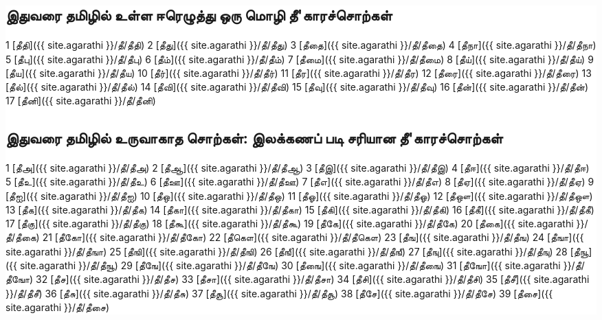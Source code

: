 ## இதுவரை தமிழில் உள்ள ஈரெழுத்து ஒரு மொழி தீ'காரச்சொற்கள்

1 [தீதி]({{ site.agarathi }}/தீ/தீதி) 
2 [தீது]({{ site.agarathi }}/தீ/தீது) 
3 [தீதை]({{ site.agarathi }}/தீ/தீதை) 
4 [தீநா]({{ site.agarathi }}/தீ/தீநா) 
5 [தீபு]({{ site.agarathi }}/தீ/தீபு) 
6 [தீம்]({{ site.agarathi }}/தீ/தீம்) 
7 [தீமை]({{ site.agarathi }}/தீ/தீமை) 
8 [தீய்]({{ site.agarathi }}/தீ/தீய்) 
9 [தீய]({{ site.agarathi }}/தீ/தீய) 
10 [தீர்]({{ site.agarathi }}/தீ/தீர்) 
11 [தீர]({{ site.agarathi }}/தீ/தீர) 
12 [தீரை]({{ site.agarathi }}/தீ/தீரை) 
13 [தீல்]({{ site.agarathi }}/தீ/தீல்) 
14 [தீவி]({{ site.agarathi }}/தீ/தீவி) 
15 [தீவு]({{ site.agarathi }}/தீ/தீவு) 
16 [தீன்]({{ site.agarathi }}/தீ/தீன்) 
17 [தீனி]({{ site.agarathi }}/தீ/தீனி) 


    
##  இதுவரை தமிழில் உருவாகாத சொற்கள்: இலக்கணப் படி சரியான தீ'காரச்சொற்கள்

1 [தீஅ]({{ site.agarathi }}/தீ/தீஅ) 
2 [தீஆ]({{ site.agarathi }}/தீ/தீஆ) 
3 [தீஇ]({{ site.agarathi }}/தீ/தீஇ) 
4 [தீஈ]({{ site.agarathi }}/தீ/தீஈ) 
5 [தீஉ]({{ site.agarathi }}/தீ/தீஉ) 
6 [தீஊ]({{ site.agarathi }}/தீ/தீஊ) 
7 [தீஎ]({{ site.agarathi }}/தீ/தீஎ) 
8 [தீஏ]({{ site.agarathi }}/தீ/தீஏ) 
9 [தீஐ]({{ site.agarathi }}/தீ/தீஐ) 
10 [தீஒ]({{ site.agarathi }}/தீ/தீஒ) 
11 [தீஓ]({{ site.agarathi }}/தீ/தீஓ) 
12 [தீஔ]({{ site.agarathi }}/தீ/தீஔ) 
13 [தீக]({{ site.agarathi }}/தீ/தீக) 
14 [தீகா]({{ site.agarathi }}/தீ/தீகா) 
15 [தீகி]({{ site.agarathi }}/தீ/தீகி) 
16 [தீகீ]({{ site.agarathi }}/தீ/தீகீ) 
17 [தீகு]({{ site.agarathi }}/தீ/தீகு) 
18 [தீகூ]({{ site.agarathi }}/தீ/தீகூ) 
19 [தீகே]({{ site.agarathi }}/தீ/தீகே) 
20 [தீகை]({{ site.agarathi }}/தீ/தீகை) 
21 [தீகோ]({{ site.agarathi }}/தீ/தீகோ) 
22 [தீகௌ]({{ site.agarathi }}/தீ/தீகௌ) 
23 [தீங]({{ site.agarathi }}/தீ/தீங) 
24 [தீஙா]({{ site.agarathi }}/தீ/தீஙா) 
25 [தீஙி]({{ site.agarathi }}/தீ/தீஙி) 
26 [தீஙீ]({{ site.agarathi }}/தீ/தீஙீ) 
27 [தீஙு]({{ site.agarathi }}/தீ/தீஙு) 
28 [தீஙூ]({{ site.agarathi }}/தீ/தீஙூ) 
29 [தீஙே]({{ site.agarathi }}/தீ/தீஙே) 
30 [தீஙை]({{ site.agarathi }}/தீ/தீஙை) 
31 [தீஙோ]({{ site.agarathi }}/தீ/தீஙோ) 
32 [தீச]({{ site.agarathi }}/தீ/தீச) 
33 [தீசா]({{ site.agarathi }}/தீ/தீசா) 
34 [தீசி]({{ site.agarathi }}/தீ/தீசி) 
35 [தீசீ]({{ site.agarathi }}/தீ/தீசீ) 
36 [தீசு]({{ site.agarathi }}/தீ/தீசு) 
37 [தீசூ]({{ site.agarathi }}/தீ/தீசூ) 
38 [தீசே]({{ site.agarathi }}/தீ/தீசே) 
39 [தீசை]({{ site.agarathi }}/தீ/தீசை) 